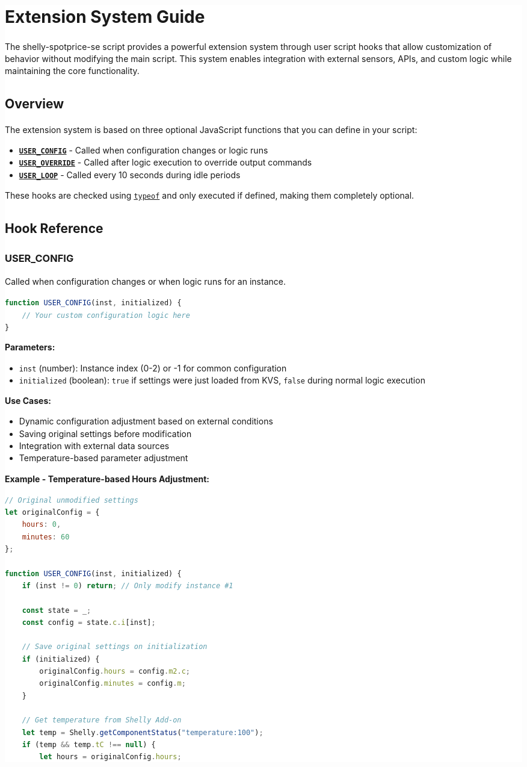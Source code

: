 # Extension System Guide

The shelly-spotprice-se script provides a powerful extension system through user script hooks that allow customization of behavior without modifying the main script. This system enables integration with external sensors, APIs, and custom logic while maintaining the core functionality.

## Overview

The extension system is based on three optional JavaScript functions that you can define in your script:

- **[`USER_CONFIG`](#user_config)** - Called when configuration changes or logic runs
- **[`USER_OVERRIDE`](#user_override)** - Called after logic execution to override output commands
- **[`USER_LOOP`](#user_loop)** - Called every 10 seconds during idle periods

These hooks are checked using [`typeof`](src/shelly-spotprice-se.js:493) and only executed if defined, making them completely optional.

## Hook Reference

### USER_CONFIG

Called when configuration changes or when logic runs for an instance.

```javascript
function USER_CONFIG(inst, initialized) {
    // Your custom configuration logic here
}
```

**Parameters:**
- `inst` (number): Instance index (0-2) or -1 for common configuration
- `initialized` (boolean): `true` if settings were just loaded from KVS, `false` during normal logic execution

**Use Cases:**
- Dynamic configuration adjustment based on external conditions
- Saving original settings before modification
- Integration with external data sources
- Temperature-based parameter adjustment

**Example - Temperature-based Hours Adjustment:**
```javascript
// Original unmodified settings
let originalConfig = {
    hours: 0,
    minutes: 60
};

function USER_CONFIG(inst, initialized) {
    if (inst != 0) return; // Only modify instance #1
    
    const state = _;
    const config = state.c.i[inst];
    
    // Save original settings on initialization
    if (initialized) {
        originalConfig.hours = config.m2.c;
        originalConfig.minutes = config.m;
    }
    
    // Get temperature from Shelly Add-on
    let temp = Shelly.getComponentStatus("temperature:100");
    if (temp && temp.tC !== null) {
        let hours = originalConfig.hours;
```